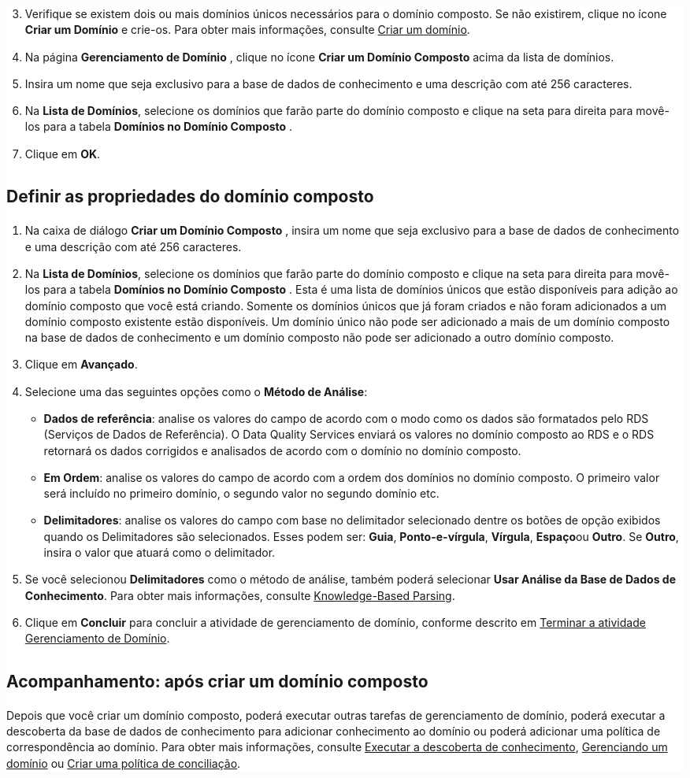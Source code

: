 3.  Verifique se existem dois ou mais domínios únicos necessários para o domínio composto. Se não existirem, clique no ícone **Criar um Domínio** e crie-os. Para obter mais informações, consulte [Criar um domínio](../data-quality-services/create-a-domain.md).  
  
4.  Na página **Gerenciamento de Domínio** , clique no ícone **Criar um Domínio Composto** acima da lista de domínios.  
  
5.  Insira um nome que seja exclusivo para a base de dados de conhecimento e uma descrição com até 256 caracteres.  
  
6.  Na **Lista de Domínios**, selecione os domínios que farão parte do domínio composto e clique na seta para direita para movê-los para a tabela **Domínios no Domínio Composto** .  
  
7.  Clique em **OK**.  
  
##  <a name="CompositeDomainProperties"></a> Definir as propriedades do domínio composto  
  
1.  Na caixa de diálogo **Criar um Domínio Composto** , insira um nome que seja exclusivo para a base de dados de conhecimento e uma descrição com até 256 caracteres.  
  
2.  Na **Lista de Domínios**, selecione os domínios que farão parte do domínio composto e clique na seta para direita para movê-los para a tabela **Domínios no Domínio Composto** . Esta é uma lista de domínios únicos que estão disponíveis para adição ao domínio composto que você está criando. Somente os domínios únicos que já foram criados e não foram adicionados a um domínio composto existente estão disponíveis. Um domínio único não pode ser adicionado a mais de um domínio composto na base de dados de conhecimento e um domínio composto não pode ser adicionado a outro domínio composto.  
  
3.  Clique em **Avançado**.  
  
4.  Selecione uma das seguintes opções como o **Método de Análise**:  
  
    -   **Dados de referência**: analise os valores do campo de acordo com o modo como os dados são formatados pelo RDS (Serviços de Dados de Referência). O Data Quality Services enviará os valores no domínio composto ao RDS e o RDS retornará os dados corrigidos e analisados de acordo com o domínio no domínio composto.  
  
    -   **Em Ordem**: analise os valores do campo de acordo com a ordem dos domínios no domínio composto. O primeiro valor será incluído no primeiro domínio, o segundo valor no segundo domínio etc.  
  
    -   **Delimitadores**: analise os valores do campo com base no delimitador selecionado dentre os botões de opção exibidos quando os Delimitadores são selecionados. Esses podem ser: **Guia**, **Ponto-e-vírgula**, **Vírgula**, **Espaço**ou **Outro**. Se **Outro**, insira o valor que atuará como o delimitador.  
  
5.  Se você selecionou **Delimitadores** como o método de análise, também poderá selecionar **Usar Análise da Base de Dados de Conhecimento**. Para obter mais informações, consulte [Knowledge-Based Parsing](#KnowledgeBaseParsing).  
  
6.  Clique em **Concluir** para concluir a atividade de gerenciamento de domínio, conforme descrito em [Terminar a atividade Gerenciamento de Domínio](https://msdn.microsoft.com/library/ab6505ad-3090-453b-bb01-58435e7fa7c0).  
  
##  <a name="FollowUp"></a> Acompanhamento: após criar um domínio composto  
 Depois que você criar um domínio composto, poderá executar outras tarefas de gerenciamento de domínio, poderá executar a descoberta da base de dados de conhecimento para adicionar conhecimento ao domínio ou poderá adicionar uma política de correspondência ao domínio. Para obter mais informações, consulte [Executar a descoberta de conhecimento](../data-quality-services/perform-knowledge-discovery.md), [Gerenciando um domínio](../data-quality-services/managing-a-domain.md) ou [Criar uma política de conciliação](../data-quality-services/create-a-matching-policy.md).  
  